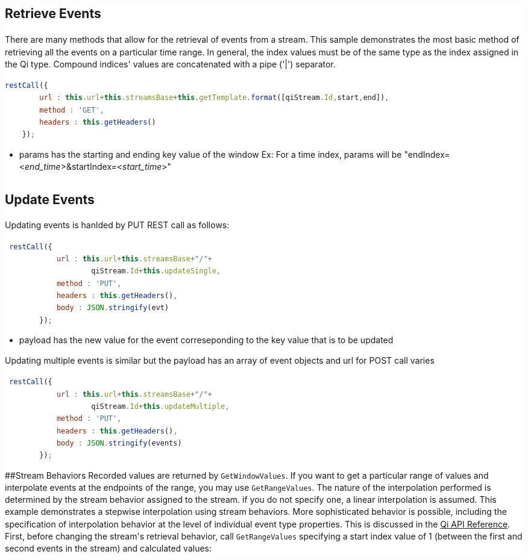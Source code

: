 ## Retrieve Events

There are many methods that allow for the retrieval of events from a stream.  This sample demonstrates the most basic method of retrieving all the events on a particular time range. In general, the index values must be of the same type as the index assigned in the Qi type.  Compound indices' values are concatenated with a pipe ('|') separator.

```javascript
restCall({
        url : this.url+this.streamsBase+this.getTemplate.format([qiStream.Id,start,end]),
        method : 'GET',
        headers : this.getHeaders()
    });
```

* params has the starting and ending key value of the window
		Ex: For a time index, params will be "endIndex=<*end_time*>&startIndex=<*start_time*>"

## Update Events

Updating events is hanlded by PUT REST call as follows:

```javascript
 restCall({
            url : this.url+this.streamsBase+"/"+
                    qiStream.Id+this.updateSingle,
            method : 'PUT',
            headers : this.getHeaders(),
            body : JSON.stringify(evt)
        });
```

* payload has the new value for the event correseponding to the key value that is to be updated

Updating multiple events is similar but the payload has an array of event objects and url for POST call varies

```javascript
 restCall({
            url : this.url+this.streamsBase+"/"+
                    qiStream.Id+this.updateMultiple,
            method : 'PUT',
            headers : this.getHeaders(),
            body : JSON.stringify(events)
        });
```
##Stream Behaviors
Recorded values are returned by `GetWindowValues`.  If you want to get a particular range of values and interpolate events at the endpoints of the range, you may use `GetRangeValues`.  The nature of the interpolation performed is determined by the stream behavior assigned to the stream.  if you do not specify one, a linear interpolation is assumed.  This example demonstrates a stepwise interpolation using stream behaviors.  More sophisticated behavior is possible, including the specification of interpolation behavior at the level of individual event type properties.  This is discussed in the [Qi API Reference](https://qi-docs.readthedocs.org/en/latest/Overview/).  First, before changing the stream's retrieval behavior, call `GetRangeValues` specifying a start index value of 1 (between the first and second events in the stream) and calculated values:
